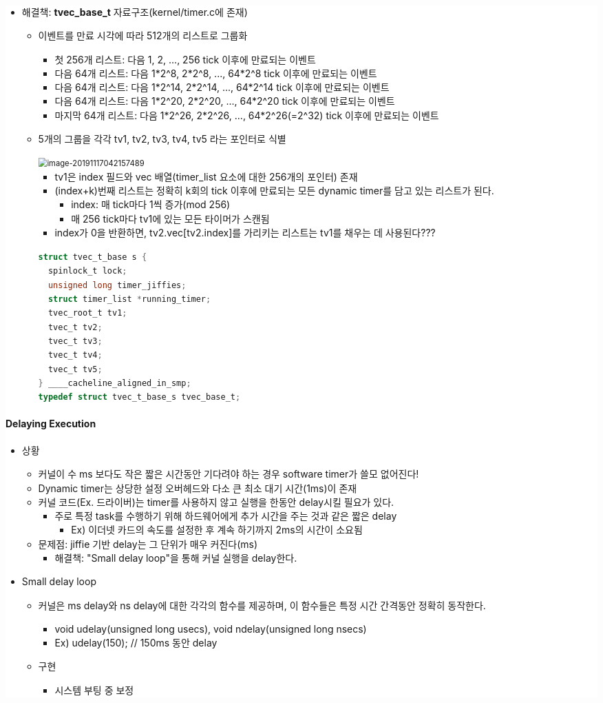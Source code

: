   - 해결책: **tvec_base_t** 자료구조(kernel/timer.c에 존재)

    - 이벤트를 만료 시각에 따라 512개의 리스트로 그룹화

      - 첫 256개 리스트: 다음 1, 2, ..., 256 tick 이후에 만료되는 이벤트
      - 다음 64개 리스트: 다음 1\*2^8, 2\*2^8, ..., 64\*2^8 tick 이후에 만료되는 이벤트
      - 다음 64개 리스트: 다음 1\*2^14, 2\*2^14, ..., 64\*2^14 tick 이후에 만료되는 이벤트
      - 다음 64개 리스트: 다음 1\*2^20, 2\*2^20, ..., 64\*2^20 tick 이후에 만료되는 이벤트
      - 마지막 64개 리스트: 다음 1\*2^26, 2\*2^26, ..., 64\*2^26(=2^32) tick 이후에 만료되는 이벤트

    - 5개의 그룹을 각각 tv1, tv2, tv3, tv4, tv5 라는 포인터로 식별

      <img src="C:\Users\KJH\AppData\Roaming\Typora\typora-user-images\image-20191117042157489.png" alt="image-20191117042157489" style="zoom: 80%;" />

      - tv1은 index 필드와 vec 배열(timer_list 요소에 대한 256개의 포인터) 존재
      - (index+k)번째 리스트는 정확히 k회의 tick 이후에 만료되는 모든 dynamic timer를 담고 있는 리스트가 된다.
        - index: 매 tick마다 1씩 증가(mod 256)
        - 매 256 tick마다 tv1에 있는 모든 타이머가 스캔됨
      - index가 0을 반환하면, tv2.vec[tv2.index]를 가리키는 리스트는 tv1를 채우는 데 사용된다???

      ```c
      struct tvec_t_base s {
      	spinlock_t lock;
      	unsigned long timer_jiffies;
      	struct timer_list *running_timer;
      	tvec_root_t tv1;
      	tvec_t tv2;
      	tvec_t tv3;
      	tvec_t tv4;
      	tvec_t tv5;
      } ____cacheline_aligned_in_smp;
      typedef struct tvec_t_base_s tvec_base_t;
      ```

#### Delaying Execution

- 상황

  - 커널이 수 ms 보다도 작은 짧은 시간동안 기다려야 하는 경우 software timer가 쓸모 없어진다!
  - Dynamic timer는 상당한 설정 오버헤드와 다소 큰 최소 대기 시간(1ms)이 존재
  - 커널 코드(Ex. 드라이버)는 timer를 사용하지 않고 실행을 한동안 delay시킬 필요가 있다.
    - 주로 특정 task를 수행하기 위해 하드웨어에게 추가 시간을 주는 것과 같은 짧은 delay
      - Ex) 이더넷 카드의 속도를 설정한 후 계속 하기까지 2ms의 시간이 소요됨
  - 문제점: jiffie 기반 delay는 그 단위가 매우 커진다(ms)
    - 해결책: "Small delay loop"을 통해 커널 실행을 delay한다.

- Small delay loop

  - 커널은 ms delay와 ns delay에 대한 각각의 함수를 제공하며, 이 함수들은 특정 시간 간격동안 정확히 동작한다.

    - void udelay(unsigned long usecs), void ndelay(unsigned long nsecs)
    - Ex) udelay(150); // 150ms 동안 delay

  - 구현

    - 시스템 부팅 중 보정
